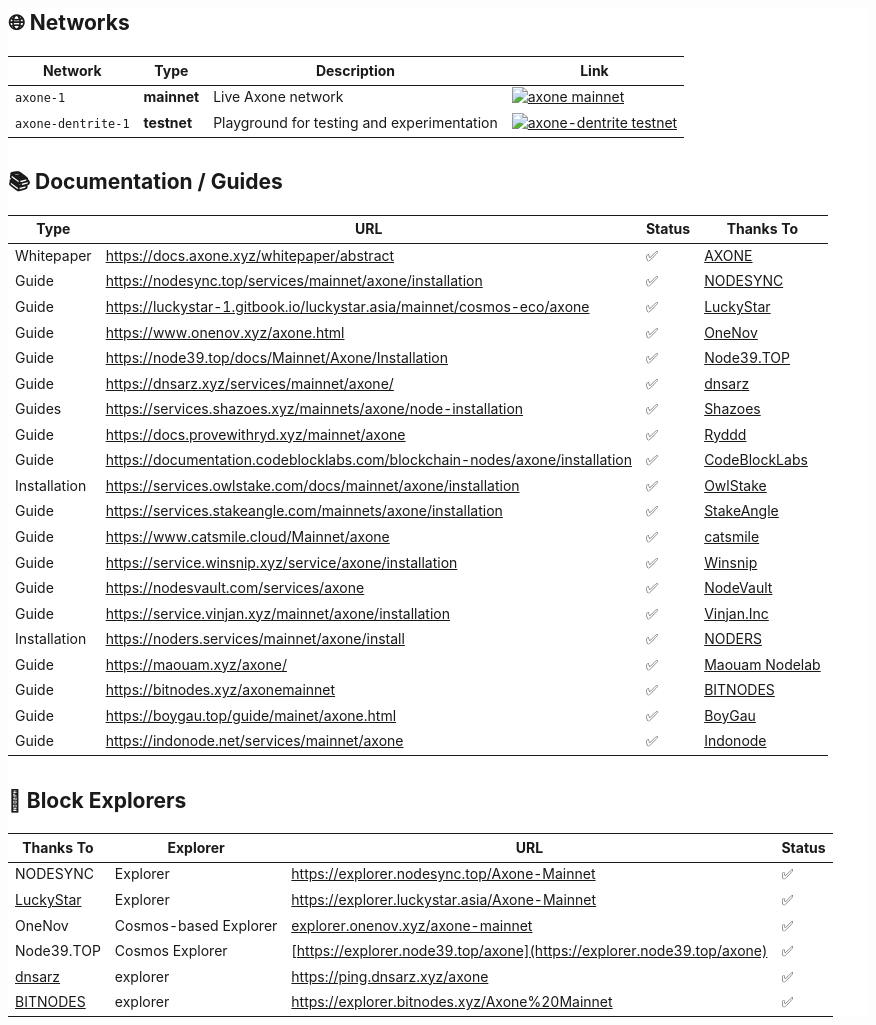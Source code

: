 ## 🌐 Networks

| Network            | Type        | Description                                | Link                                                                                                                                                                                                                                                                                                                                                                                                   |
| ------------------ | ----------- | ------------------------------------------ | ------------------------------------------------------------------------------------------------------------------------------------------------------------------------------------------------------------------------------------------------------------------------------------------------------------------------------------------------------------------------------------------------------ |
| `axone-1`          | **mainnet** | Live Axone network                         | [![axone mainnet](https://img.shields.io/badge/dynamic/json?style=for-the-badge&labelColor=steelblue&color=lightcyan&label=🟢%20axone%20mainnet&query=%24.block.header.height&url=https%3A%2F%2Faxone-api.highstakes.ch%2Fcosmos%2Fbase%2Ftendermint%2Fv1beta1%2Fblocks%2Flatest&cacheSeconds=300)](https://github.com/axone-protocol/networks/blob/main/chains/1/README.md)                           |
| `axone-dentrite-1` | **testnet** | Playground for testing and experimentation | [![axone-dentrite testnet](https://img.shields.io/badge/dynamic/json?style=for-the-badge&labelColor=teal&color=lightcyan&label=🟢%20axone-dentrite%20testnet&query=%24.block.header.height&url=https%3A%2F%2Faxone-api.jayjayinfra.space%2Fcosmos%2Fbase%2Ftendermint%2Fv1beta1%2Fblocks%2Flatest&cacheSeconds=300)](https://github.com/axone-protocol/networks/blob/main/chains/dentrite-1/README.md) |

## 📚 Documentation / Guides

| Type      | URL                                                                    | Status | Thanks To                                |
| --------- | ---------------------------------------------------------------------- | ------ | ---------------------------------------- |
| Whitepaper | <https://docs.axone.xyz/whitepaper/abstract>                           | ✅     | [AXONE](https://axone.xyz)               |
| Guide     | <https://nodesync.top/services/mainnet/axone/installation>               | ✅     | [NODESYNC](https://nodesync.top)         |
| Guide     | <https://luckystar-1.gitbook.io/luckystar.asia/mainnet/cosmos-eco/axone> | ✅     | [LuckyStar](https://www.luckystar.asia/) |
| Guide | <https://www.onenov.xyz/axone.html> | ✅     | [OneNov](https://onenov.xyz) |
| Guide | <https://node39.top/docs/Mainnet/Axone/Installation> | ✅     | [Node39.TOP](https://node39.top) |
| Guide      | <https://dnsarz.xyz/services/mainnet/axone/> | ✅    | [dnsarz](https://dnsarz.xyz) |
| Guides    | <https://services.shazoes.xyz/mainnets/axone/node-installation> | ✅     | [Shazoes](https://services.shazoes.xyz) |
| Guide | <https://docs.provewithryd.xyz/mainnet/axone> | ✅     | [Ryddd](https://provewithryd.xyz) |
| Guide | <https://documentation.codeblocklabs.com/blockchain-nodes/axone/installation> | ✅     | [CodeBlockLabs](https://codeblocklabs.com) |
| Installation | <https://services.owlstake.com/docs/mainnet/axone/installation> | ✅     | [OwlStake](https://owlstake.com) |
| Guide | <https://services.stakeangle.com/mainnets/axone/installation> | ✅     | [StakeAngle](https://stakeangle.com/) |
| Guide | <https://www.catsmile.cloud/Mainnet/axone> | ✅     | [catsmile](https://www.catsmile.cloud/) |
| Guide | <https://service.winsnip.xyz/service/axone/installation> | ✅     | [Winsnip](https://service.winsnip.xyz) |
| Guide      | <https://nodesvault.com/services/axone> | ✅    | [NodeVault](https://nodesvault.com) |
| Guide | <https://service.vinjan.xyz/mainnet/axone/installation> | ✅     | [Vinjan.Inc](https://service.vinjan.xyz) |
| Installation | <https://noders.services/mainnet/axone/install> | ✅     | [NODERS](https://noders.team) |
| Guide | <https://maouam.xyz/axone/> | ✅     | [Maouam Nodelab](https://maouam.xyz) |
| Guide | <https://bitnodes.xyz/axonemainnet> | ✅     | [BITNODES](https://bitnodes.xyz/) |
| Guide | <https://boygau.top/guide/mainet/axone.html> | ✅ | [BoyGau](https://boygau.top) |
| Guide | <https://indonode.net/services/mainnet/axone> | ✅ | [Indonode](https://indonode.net/) |

## 🔭 Block Explorers

| Thanks To                                | Explorer | URL                                           | Status |
| ---------------------------------------- | -------- | --------------------------------------------- | ------ |
| NODESYNC                                 | Explorer | <https://explorer.nodesync.top/Axone-Mainnet>   | ✅     |
| [LuckyStar](https://www.luckystar.asia/) | Explorer | <https://explorer.luckystar.asia/Axone-Mainnet> | ✅     |
| OneNov | Cosmos-based Explorer | [explorer.onenov.xyz/axone-mainnet](https://explorer.onenov.xyz/axone-mainnet) | ✅ |
| Node39.TOP | Cosmos Explorer | [https://explorer.node39.top/axone](https://explorer.node39.top/axone) | ✅ |
| [dnsarz](https://dnsarz.xyz)    | explorer |<https://ping.dnsarz.xyz/axone> | ✅ |
| [BITNODES](https://bitnodes.xyz/)    | explorer |<https://explorer.bitnodes.xyz/Axone%20Mainnet> | ✅ |